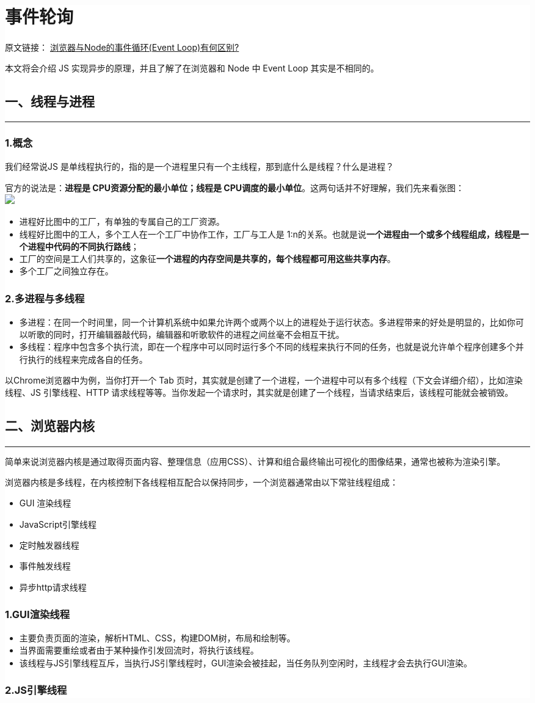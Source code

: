 # 事件轮询

原文链接： [浏览器与Node的事件循环(Event Loop)有何区别?](https://github.com/ljianshu/Blog/issues/54)

本文将会介绍 JS 实现异步的原理，并且了解了在浏览器和 Node 中 Event Loop 其实是不相同的。

## 一、线程与进程
-------

### 1.概念

我们经常说JS 是单线程执行的，指的是一个进程里只有一个主线程，那到底什么是线程？什么是进程？

官方的说法是：**进程是 CPU资源分配的最小单位；线程是 CPU调度的最小单位**。这两句话并不好理解，我们先来看张图：  
![](https://camo.githubusercontent.com/0194774edbffee2453bf37a17e92b325db680867/68747470733a2f2f757365722d676f6c642d63646e2e786974752e696f2f323031392f312f392f313638333333633134633835643739343f773d34343326683d31363226663d706e6726733d3239343733)
*   进程好比图中的工厂，有单独的专属自己的工厂资源。
*   线程好比图中的工人，多个工人在一个工厂中协作工作，工厂与工人是 1:n的关系。也就是说**一个进程由一个或多个线程组成，线程是一个进程中代码的不同执行路线**；
*   工厂的空间是工人们共享的，这象征**一个进程的内存空间是共享的，每个线程都可用这些共享内存**。
*   多个工厂之间独立存在。

### 2.多进程与多线程

*   多进程：在同一个时间里，同一个计算机系统中如果允许两个或两个以上的进程处于运行状态。多进程带来的好处是明显的，比如你可以听歌的同时，打开编辑器敲代码，编辑器和听歌软件的进程之间丝毫不会相互干扰。
*   多线程：程序中包含多个执行流，即在一个程序中可以同时运行多个不同的线程来执行不同的任务，也就是说允许单个程序创建多个并行执行的线程来完成各自的任务。

以Chrome浏览器中为例，当你打开一个 Tab 页时，其实就是创建了一个进程，一个进程中可以有多个线程（下文会详细介绍），比如渲染线程、JS 引擎线程、HTTP 请求线程等等。当你发起一个请求时，其实就是创建了一个线程，当请求结束后，该线程可能就会被销毁。

## 二、浏览器内核
-------

简单来说浏览器内核是通过取得页面内容、整理信息（应用CSS）、计算和组合最终输出可视化的图像结果，通常也被称为渲染引擎。

浏览器内核是多线程，在内核控制下各线程相互配合以保持同步，一个浏览器通常由以下常驻线程组成：

*   GUI 渲染线程
*   JavaScript引擎线程




*   定时触发器线程
*   事件触发线程
*   异步http请求线程

### 1.GUI渲染线程

*   主要负责页面的渲染，解析HTML、CSS，构建DOM树，布局和绘制等。
*   当界面需要重绘或者由于某种操作引发回流时，将执行该线程。
*   该线程与JS引擎线程互斥，当执行JS引擎线程时，GUI渲染会被挂起，当任务队列空闲时，主线程才会去执行GUI渲染。

### 2.JS引擎线程
